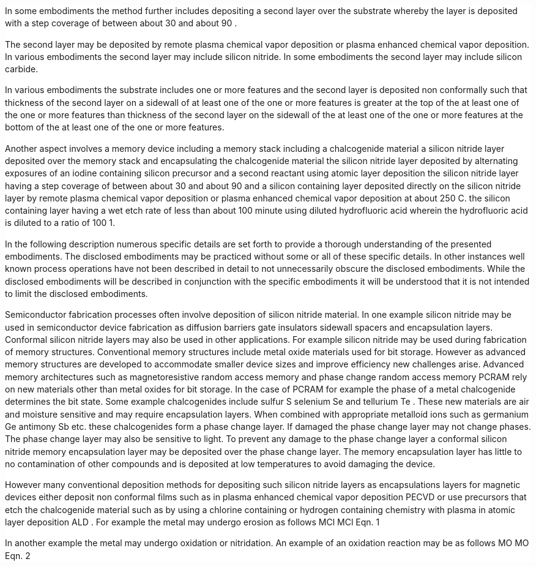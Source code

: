 In some embodiments the method further includes depositing a second layer over the substrate whereby the layer is deposited with a step coverage of between about 30 and about 90 .

The second layer may be deposited by remote plasma chemical vapor deposition or plasma enhanced chemical vapor deposition. In various embodiments the second layer may include silicon nitride. In some embodiments the second layer may include silicon carbide.

In various embodiments the substrate includes one or more features and the second layer is deposited non conformally such that thickness of the second layer on a sidewall of at least one of the one or more features is greater at the top of the at least one of the one or more features than thickness of the second layer on the sidewall of the at least one of the one or more features at the bottom of the at least one of the one or more features.

Another aspect involves a memory device including a memory stack including a chalcogenide material a silicon nitride layer deposited over the memory stack and encapsulating the chalcogenide material the silicon nitride layer deposited by alternating exposures of an iodine containing silicon precursor and a second reactant using atomic layer deposition the silicon nitride layer having a step coverage of between about 30 and about 90 and a silicon containing layer deposited directly on the silicon nitride layer by remote plasma chemical vapor deposition or plasma enhanced chemical vapor deposition at about 250 C. the silicon containing layer having a wet etch rate of less than about 100 minute using diluted hydrofluoric acid wherein the hydrofluoric acid is diluted to a ratio of 100 1.

In the following description numerous specific details are set forth to provide a thorough understanding of the presented embodiments. The disclosed embodiments may be practiced without some or all of these specific details. In other instances well known process operations have not been described in detail to not unnecessarily obscure the disclosed embodiments. While the disclosed embodiments will be described in conjunction with the specific embodiments it will be understood that it is not intended to limit the disclosed embodiments.

Semiconductor fabrication processes often involve deposition of silicon nitride material. In one example silicon nitride may be used in semiconductor device fabrication as diffusion barriers gate insulators sidewall spacers and encapsulation layers. Conformal silicon nitride layers may also be used in other applications. For example silicon nitride may be used during fabrication of memory structures. Conventional memory structures include metal oxide materials used for bit storage. However as advanced memory structures are developed to accommodate smaller device sizes and improve efficiency new challenges arise. Advanced memory architectures such as magnetoresistive random access memory and phase change random access memory PCRAM rely on new materials other than metal oxides for bit storage. In the case of PCRAM for example the phase of a metal chalcogenide determines the bit state. Some example chalcogenides include sulfur S selenium Se and tellurium Te . These new materials are air and moisture sensitive and may require encapsulation layers. When combined with appropriate metalloid ions such as germanium Ge antimony Sb etc. these chalcogenides form a phase change layer. If damaged the phase change layer may not change phases. The phase change layer may also be sensitive to light. To prevent any damage to the phase change layer a conformal silicon nitride memory encapsulation layer may be deposited over the phase change layer. The memory encapsulation layer has little to no contamination of other compounds and is deposited at low temperatures to avoid damaging the device.

However many conventional deposition methods for depositing such silicon nitride layers as encapsulations layers for magnetic devices either deposit non conformal films such as in plasma enhanced chemical vapor deposition PECVD or use precursors that etch the chalcogenide material such as by using a chlorine containing or hydrogen containing chemistry with plasma in atomic layer deposition ALD . For example the metal may undergo erosion as follows MCl MCl Eqn. 1

In another example the metal may undergo oxidation or nitridation. An example of an oxidation reaction may be as follows MO MO Eqn. 2
